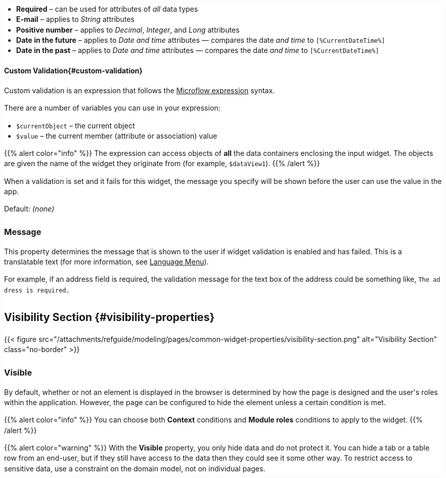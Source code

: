 * **Required** – can be used for attributes of *all* data types
* **E-mail** – applies to *String* attributes
* **Positive number** – applies to *Decimal*, *Integer*, and *Long* attributes
* **Date in the future** – applies to *Date and time* attributes — compares the date *and time* to `[%CurrentDateTime%]`
* **Date in the past** – applies to *Date and time* attributes — compares the date *and time* to `[%CurrentDateTime%]`

#### Custom Validation{#custom-validation}

Custom validation is an expression that follows the [Microflow expression](/refguide/expressions/) syntax.

There are a number of variables you can use in your expression:

* `$currentObject` – the current object
* `$value` – the current member (attribute or association) value

{{% alert color="info" %}}
The expression can access objects of **all** the data containers enclosing the input widget. The objects are given the name of the widget they originate from (for example, `$dataView1`).
{{% /alert %}}

When a validation is set and it fails for this widget, the message you specify will be shown before the user can use the value in the app.

Default: *(none)*

### Message

This property determines the message that is shown to the user if widget validation is enabled and has failed. This is a translatable text (for more information, see [Language Menu](/refguide/translatable-texts/)).

For example, if an address field is required, the validation message for the text box of the address could be something like, `The address is required.`

## Visibility Section {#visibility-properties}

{{< figure src="/attachments/refguide/modeling/pages/common-widget-properties/visibility-section.png" alt="Visibility Section" class="no-border" >}}

### Visible

By default, whether or not an element is displayed in the browser is determined by how the page is designed and the user's roles within the application. However, the page can be configured to hide the element unless a certain condition is met.

{{% alert color="info" %}}
You can choose both **Context** conditions and **Module roles** conditions to apply to the widget.
{{% /alert %}}

{{% alert color="warning" %}}
With the **Visible** property, you only hide data and do not protect it. You can hide a tab or a table row from an end-user, but if they still have access to the data then they could see it some other way. To restrict access to sensitive data, use a constraint on the domain model, not on individual pages.
